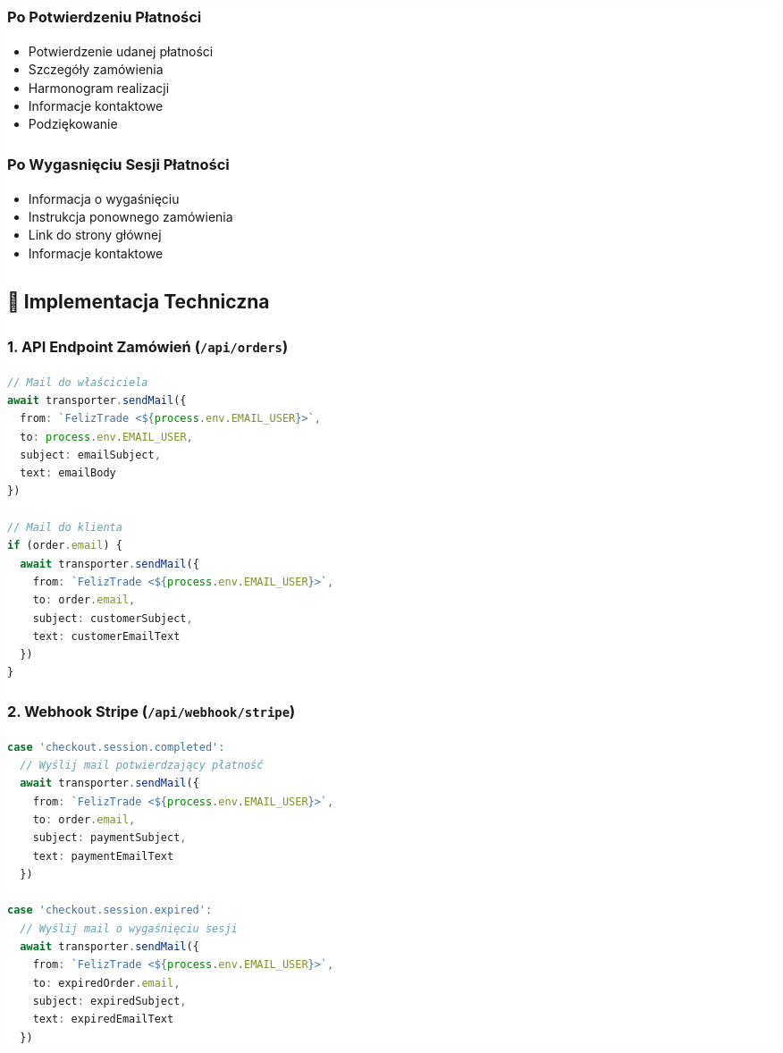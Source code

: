 ### **Po Potwierdzeniu Płatności**
- Potwierdzenie udanej płatności
- Szczegóły zamówienia
- Harmonogram realizacji
- Informacje kontaktowe
- Podziękowanie

### **Po Wygasnięciu Sesji Płatności**
- Informacja o wygaśnięciu
- Instrukcja ponownego zamówienia
- Link do strony głównej
- Informacje kontaktowe

## 🚀 **Implementacja Techniczna**

### **1. API Endpoint Zamówień (`/api/orders`)**
```typescript
// Mail do właściciela
await transporter.sendMail({
  from: `FelizTrade <${process.env.EMAIL_USER}>`,
  to: process.env.EMAIL_USER,
  subject: emailSubject,
  text: emailBody
})

// Mail do klienta
if (order.email) {
  await transporter.sendMail({
    from: `FelizTrade <${process.env.EMAIL_USER}>`,
    to: order.email,
    subject: customerSubject,
    text: customerEmailText
  })
}
```

### **2. Webhook Stripe (`/api/webhook/stripe`)**
```typescript
case 'checkout.session.completed':
  // Wyślij mail potwierdzający płatność
  await transporter.sendMail({
    from: `FelizTrade <${process.env.EMAIL_USER}>`,
    to: order.email,
    subject: paymentSubject,
    text: paymentEmailText
  })

case 'checkout.session.expired':
  // Wyślij mail o wygaśnięciu sesji
  await transporter.sendMail({
    from: `FelizTrade <${process.env.EMAIL_USER}>`,
    to: expiredOrder.email,
    subject: expiredSubject,
    text: expiredEmailText
  })
```
